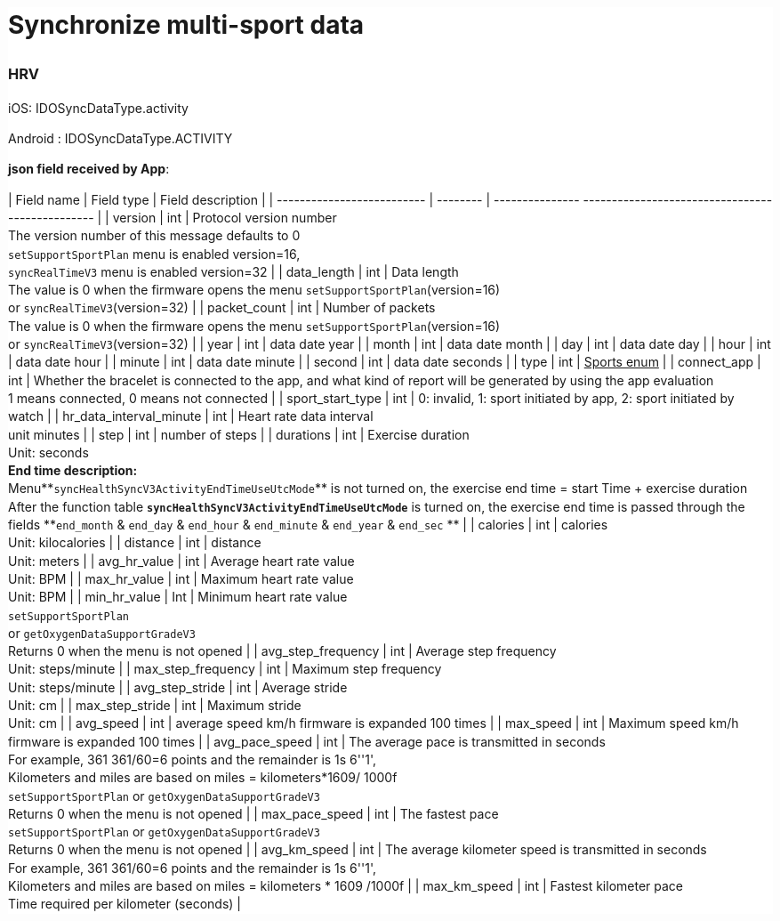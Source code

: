 # Synchronize multi-sport data

### HRV

iOS: IDOSyncDataType.activity

Android : IDOSyncDataType.ACTIVITY

**json field received by App**:

| Field name | Field type | Field description |
| -------------------------- | -------- | --------------- ------------------------------------------------ |
| version | int | Protocol version number<br />The version number of this message defaults to 0 <br />`setSupportSportPlan` menu is enabled version=16,<br />`syncRealTimeV3` menu is enabled version=32 |
| data_length | int | Data length<br />The value is 0 when the firmware opens the menu `setSupportSportPlan`(version=16)<br/> or `syncRealTimeV3`(version=32) |
| packet_count | int | Number of packets <br />The value is 0 when the firmware opens the menu `setSupportSportPlan`(version=16)<br/> or `syncRealTimeV3`(version=32) |
| year | int | data date year |
| month | int | data date month |
| day | int | data date day |
| hour | int | data date hour |
| minute | int | data date minute |
| second | int | data date seconds |
| type | int | [Sports enum](../enum/IDOSportType.md) |
| connect_app | int | Whether the bracelet is connected to the app, and what kind of report will be generated by using the app evaluation<br />1 means connected, 0 means not connected |
| sport_start_type | int | 0: invalid, 1: sport initiated by app, 2: sport initiated by watch |
| hr_data_interval_minute | int | Heart rate data interval <br />unit minutes |
| step | int | number of steps |
| durations | int | Exercise duration<br />Unit: seconds<br />**End time description:**<br />Menu**`syncHealthSyncV3ActivityEndTimeUseUtcMode`** is not turned on, the exercise end time = start Time + exercise duration<br />After the function table **`syncHealthSyncV3ActivityEndTimeUseUtcMode`** is turned on, the exercise end time is passed through the fields **`end_month` & `end_day` & `end_hour` & `end_minute` & `end_year` & `end_sec` ** |
| calories | int | calories <br />Unit: kilocalories |
| distance | int | distance <br />Unit: meters |
| avg_hr_value | int | Average heart rate value<br />Unit: BPM |
| max_hr_value | int | Maximum heart rate value<br />Unit: BPM |
| min_hr_value | Int | Minimum heart rate value<br />`setSupportSportPlan`<br/> or `getOxygenDataSupportGradeV3` <br/>Returns 0 when the menu is not opened |
| avg_step_frequency | int | Average step frequency <br />Unit: steps/minute |
| max_step_frequency | int | Maximum step frequency <br />Unit: steps/minute |
| avg_step_stride | int | Average stride<br />Unit: cm |
| max_step_stride | int | Maximum stride<br />Unit: cm |
| avg_speed | int | average speed km/h firmware is expanded 100 times |
| max_speed | int | Maximum speed km/h firmware is expanded 100 times |
| avg_pace_speed | int | The average pace is transmitted in seconds<br /> For example, 361 361/60=6 points and the remainder is 1s 6''1',<br/> Kilometers and miles are based on miles = kilometers*1609/ 1000f<br />`setSupportSportPlan` or `getOxygenDataSupportGradeV3` <br/>Returns 0 when the menu is not opened |
| max_pace_speed | int | The fastest pace<br />`setSupportSportPlan` or `getOxygenDataSupportGradeV3`<br/> Returns 0 when the menu is not opened |
| avg_km_speed | int | The average kilometer speed is transmitted in seconds<br /> For example, 361 361/60=6 points and the remainder is 1s 6''1', <br/>Kilometers and miles are based on miles = kilometers * 1609 /1000f |
| max_km_speed | int | Fastest kilometer pace<br />Time required per kilometer (seconds) |